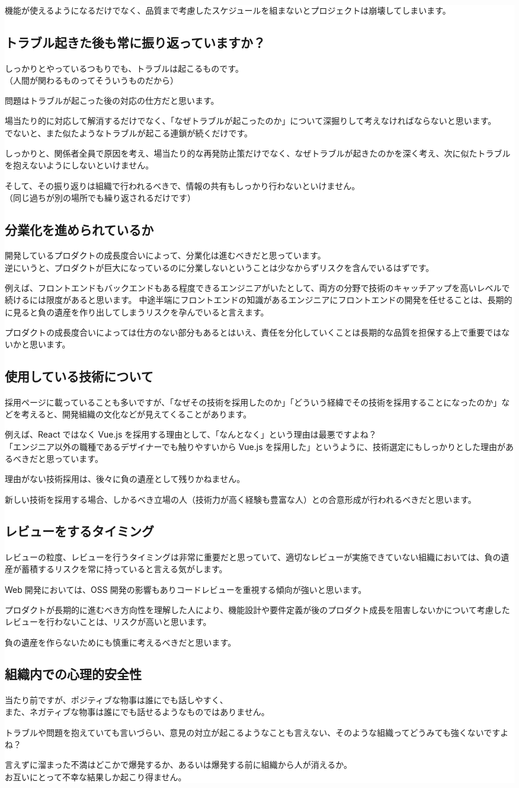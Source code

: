 機能が使えるようになるだけでなく、品質まで考慮したスケジュールを組まないとプロジェクトは崩壊してしまいます。

## トラブル起きた後も常に振り返っていますか？

しっかりとやっているつもりでも、トラブルは起こるものです。  
（人間が関わるものってそういうものだから）

問題はトラブルが起こった後の対応の仕方だと思います。

場当たり的に対応して解消するだけでなく、「なぜトラブルが起こったのか」について深掘りして考えなければならないと思います。  
でないと、また似たようなトラブルが起こる連鎖が続くだけです。

しっかりと、関係者全員で原因を考え、場当たり的な再発防止策だけでなく、なぜトラブルが起きたのかを深く考え、次に似たトラブルを抱えないようにしないといけません。

そして、その振り返りは組織で行われるべきで、情報の共有もしっかり行わないといけません。  
（同じ過ちが別の場所でも繰り返されるだけです）

## 分業化を進められているか

開発しているプロダクトの成長度合いによって、分業化は進むべきだと思っています。  
逆にいうと、プロダクトが巨大になっているのに分業しないということは少なからずリスクを含んでいるはずです。

例えば、フロントエンドもバックエンドもある程度できるエンジニアがいたとして、両方の分野で技術のキャッチアップを高いレベルで続けるには限度があると思います。
中途半端にフロントエンドの知識があるエンジニアにフロントエンドの開発を任せることは、長期的に見ると負の遺産を作り出してしまうリスクを孕んでいると言えます。

プロダクトの成長度合いによっては仕方のない部分もあるとはいえ、責任を分化していくことは長期的な品質を担保する上で重要ではないかと思います。

## 使用している技術について

採用ページに載っていることも多いですが、「なぜその技術を採用したのか」「どういう経緯でその技術を採用することになったのか」などを考えると、開発組織の文化などが見えてくることがあります。

例えば、React ではなく Vue.js を採用する理由として、「なんとなく」という理由は最悪ですよね？  
「エンジニア以外の職種であるデザイナーでも触りやすいから Vue.js を採用した」というように、技術選定にもしっかりとした理由があるべきだと思っています。

理由がない技術採用は、後々に負の遺産として残りかねません。

新しい技術を採用する場合、しかるべき立場の人（技術力が高く経験も豊富な人）との合意形成が行われるべきだと思います。

## レビューをするタイミング

レビューの粒度、レビューを行うタイミングは非常に重要だと思っていて、適切なレビューが実施できていない組織においては、負の遺産が蓄積するリスクを常に持っていると言える気がします。

Web 開発においては、OSS 開発の影響もありコードレビューを重視する傾向が強いと思います。

プロダクトが長期的に進むべき方向性を理解した人により、機能設計や要件定義が後のプロダクト成長を阻害しないかについて考慮したレビューを行わないことは、リスクが高いと思います。

負の遺産を作らないためにも慎重に考えるべきだと思います。

## 組織内での心理的安全性

当たり前ですが、ポジティブな物事は誰にでも話しやすく、  
また、ネガティブな物事は誰にでも話せるようなものではありません。

トラブルや問題を抱えていても言いづらい、意見の対立が起こるようなことも言えない、そのような組織ってどうみても強くないですよね？

言えずに溜まった不満はどこかで爆発するか、あるいは爆発する前に組織から人が消えるか。  
お互いにとって不幸な結果しか起こり得ません。
